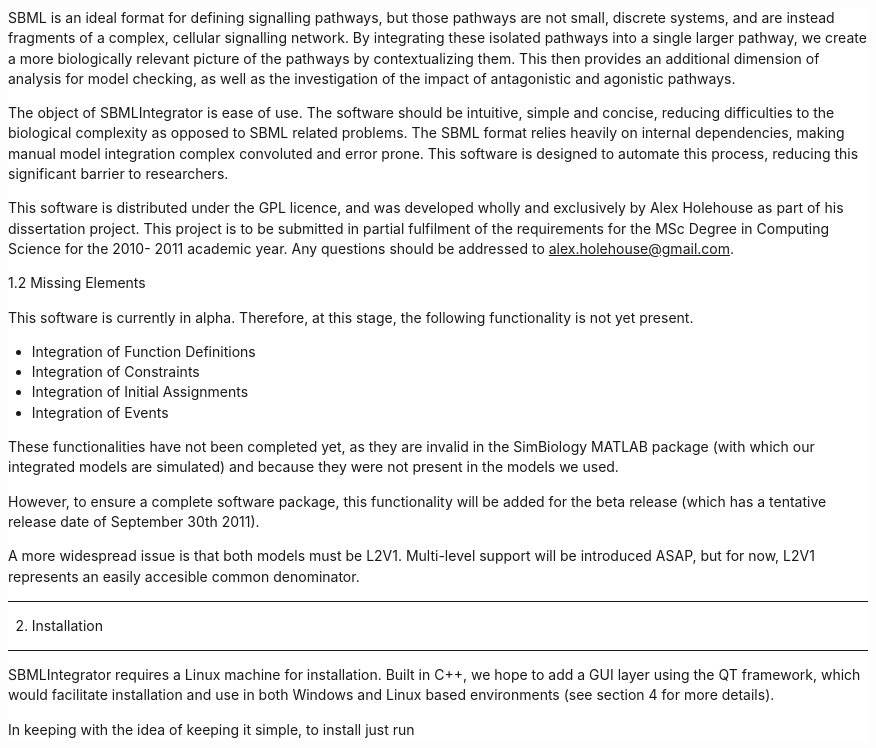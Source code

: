 SBML is an ideal format for defining signalling pathways, but those
pathways are not small, discrete systems, and are instead fragments of
a complex, cellular signalling network. By integrating these isolated
pathways into a single larger pathway, we create a more biologically
relevant picture of the pathways by contextualizing them. This then
provides an additional dimension of analysis for model checking, as well
as the investigation of the impact of antagonistic and agonistic pathways.

The object of SBMLIntegrator is ease of use. The software should be 
intuitive, simple and concise, reducing difficulties to the biological
complexity as opposed to SBML related problems. The SBML format relies
heavily on internal dependencies, making manual model integration complex
convoluted and error prone. This software is designed to automate this
process, reducing this significant barrier to researchers.

This software is distributed under the GPL licence, and was developed
wholly and exclusively by Alex Holehouse as part of his dissertation 
project. This project is to be submitted in partial fulfilment of the 
requirements for the MSc Degree in Computing Science for the 2010-
2011 academic year. Any questions should be addressed to 
alex.holehouse@gmail.com.

1.2 Missing Elements

This software is currently in alpha. Therefore, at this stage, the 
following functionality is not yet present. 

- Integration of Function Definitions
- Integration of Constraints
- Integration of Initial Assignments
- Integration of Events

These functionalities have not been completed yet, as they are
invalid in the SimBiology MATLAB package (with which our integrated
models are simulated) and because they were not present in the models
we used.

However, to ensure a complete software package, this functionality 
will be added for the beta release (which has a tentative release date
of September 30th 2011).

A more widespread issue is that both models must be L2V1. Multi-level
support will be introduced ASAP, but for now, L2V1 represents an 
easily accesible common denominator.

_____________________________________________________________________

2. Installation
_____________________________________________________________________

SBMLIntegrator requires a Linux machine for installation. Built in C++,
we hope to add a GUI layer using the QT framework, which would facilitate
installation and use in both Windows and Linux based environments (see 
section 4 for more details).

In keeping with the idea of keeping it simple, to install just run
